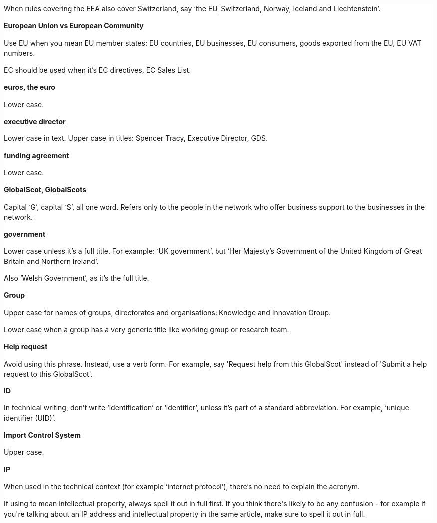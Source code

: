 When rules covering the EEA also cover Switzerland, say ‘the EU, Switzerland, Norway, Iceland and Liechtenstein’.

**European Union vs European Community**

Use EU when you mean EU member states: EU countries, EU businesses, EU consumers, goods exported from the EU, EU VAT numbers.

EC should be used when it’s EC directives, EC Sales List.

**euros, the euro**

Lower case.

**executive director**

Lower case in text. Upper case in titles: Spencer Tracy, Executive Director, GDS.

**funding agreement**

Lower case.

**GlobalScot, GlobalScots**

Capital ‘G’, capital ‘S’, all one word. Refers only to the people in the network who offer business support to the businesses in the network.

**government**

Lower case unless it’s a full title. For example: ‘UK government’, but ‘Her Majesty’s Government of the United Kingdom of Great Britain and Northern Ireland’.

Also ‘Welsh Government’, as it’s the full title.

**Group**

Upper case for names of groups, directorates and organisations: Knowledge and Innovation Group.

Lower case when a group has a very generic title like working group or research team.

**Help request**

Avoid using this phrase. Instead, use a verb form. For example, say 'Request help from this GlobalScot' instead of 'Submit a help request to this GlobalScot'. 

**ID**

In technical writing, don’t write ‘identification’ or ‘identifier’, unless it’s part of a standard abbreviation. For example, ‘unique identifier (UID)’.

**Import Control System**

Upper case.

**IP**

When used in the technical context (for example ‘internet protocol’), there’s no need to explain the acronym.

If using to mean intellectual property, always spell it out in full first. If you think there's likely to be any confusion - for example if you're talking about an IP address and intellectual property in the same article, make sure to spell it out in full.
